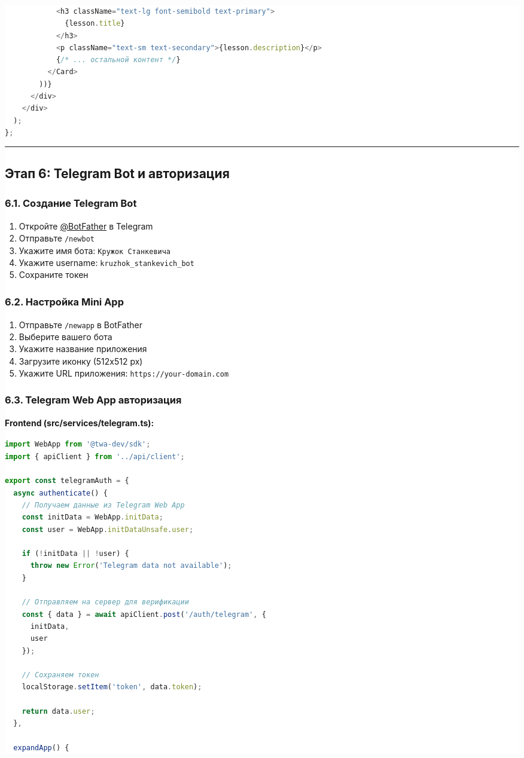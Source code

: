 ```typescript
            <h3 className="text-lg font-semibold text-primary">
              {lesson.title}
            </h3>
            <p className="text-sm text-secondary">{lesson.description}</p>
            {/* ... остальной контент */}
          </Card>
        ))}
      </div>
    </div>
  );
};
```

---

## Этап 6: Telegram Bot и авторизация

### 6.1. Создание Telegram Bot

1. Откройте [@BotFather](https://t.me/BotFather) в Telegram
2. Отправьте `/newbot`
3. Укажите имя бота: `Кружок Станкевича`
4. Укажите username: `kruzhok_stankevich_bot`
5. Сохраните токен

### 6.2. Настройка Mini App

1. Отправьте `/newapp` в BotFather
2. Выберите вашего бота
3. Укажите название приложения
4. Загрузите иконку (512x512 px)
5. Укажите URL приложения: `https://your-domain.com`

### 6.3. Telegram Web App авторизация

**Frontend (src/services/telegram.ts):**
```typescript
import WebApp from '@twa-dev/sdk';
import { apiClient } from '../api/client';

export const telegramAuth = {
  async authenticate() {
    // Получаем данные из Telegram Web App
    const initData = WebApp.initData;
    const user = WebApp.initDataUnsafe.user;

    if (!initData || !user) {
      throw new Error('Telegram data not available');
    }

    // Отправляем на сервер для верификации
    const { data } = await apiClient.post('/auth/telegram', {
      initData,
      user
    });

    // Сохраняем токен
    localStorage.setItem('token', data.token);
    
    return data.user;
  },

  expandApp() {
```